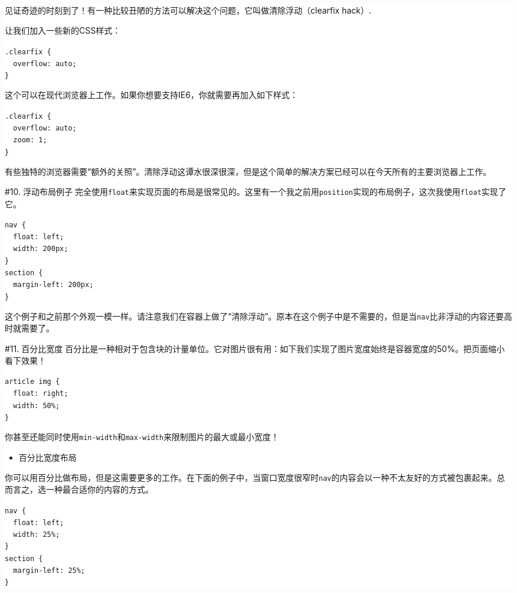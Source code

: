 见证奇迹的时刻到了！有一种比较丑陋的方法可以解决这个问题，它叫做清除浮动（clearfix hack）.

让我们加入一些新的CSS样式：
```
.clearfix {
  overflow: auto;
}
```

这个可以在现代浏览器上工作。如果你想要支持IE6，你就需要再加入如下样式：
```
.clearfix {
  overflow: auto;
  zoom: 1;
}
```

有些独特的浏览器需要“额外的关照”。清除浮动这谭水很深很深，但是这个简单的解决方案已经可以在今天所有的主要浏览器上工作。

#10. 浮动布局例子
完全使用``float``来实现页面的布局是很常见的。这里有一个我之前用``position``实现的布局例子，这次我使用``float``实现了它。

```
nav {
  float: left;
  width: 200px;
}
section {
  margin-left: 200px;
}
```

这个例子和之前那个外观一模一样。请注意我们在容器上做了“清除浮动”。原本在这个例子中是不需要的，但是当``nav``比非浮动的内容还要高时就需要了。

#11. 百分比宽度
百分比是一种相对于包含块的计量单位。它对图片很有用：如下我们实现了图片宽度始终是容器宽度的50%。把页面缩小看下效果！

```
article img {
  float: right;
  width: 50%;
}
```

你甚至还能同时使用``min-width``和``max-width``来限制图片的最大或最小宽度！

* 百分比宽度布局

你可以用百分比做布局，但是这需要更多的工作。在下面的例子中，当窗口宽度很窄时``nav``的内容会以一种不太友好的方式被包裹起来。总而言之，选一种最合适你的内容的方式。

```
nav {
  float: left;
  width: 25%;
}
section {
  margin-left: 25%;
}
```

